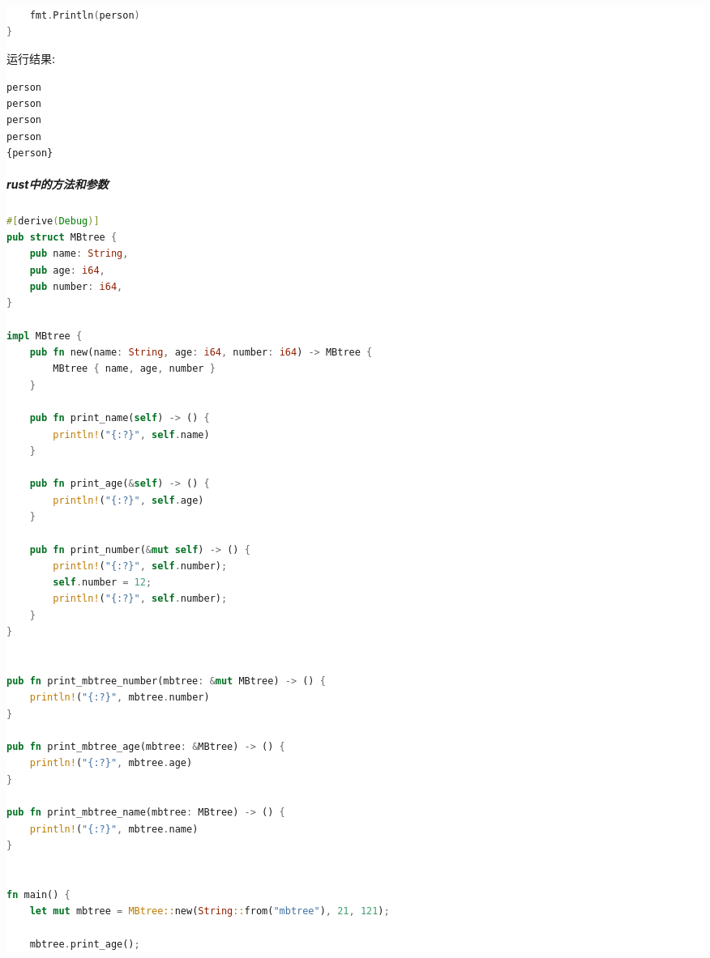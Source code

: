 ```go
    fmt.Println(person)
}
```

运行结果:



```undefined
person
person
person
person
{person}
```

##### rust中的方法和参数



```rust
#[derive(Debug)]
pub struct MBtree {
    pub name: String,
    pub age: i64,
    pub number: i64,
}

impl MBtree {
    pub fn new(name: String, age: i64, number: i64) -> MBtree {
        MBtree { name, age, number }
    }

    pub fn print_name(self) -> () {
        println!("{:?}", self.name)
    }

    pub fn print_age(&self) -> () {
        println!("{:?}", self.age)
    }

    pub fn print_number(&mut self) -> () {
        println!("{:?}", self.number);
        self.number = 12;
        println!("{:?}", self.number);
    }
}


pub fn print_mbtree_number(mbtree: &mut MBtree) -> () {
    println!("{:?}", mbtree.number)
}

pub fn print_mbtree_age(mbtree: &MBtree) -> () {
    println!("{:?}", mbtree.age)
}

pub fn print_mbtree_name(mbtree: MBtree) -> () {
    println!("{:?}", mbtree.name)
}


fn main() {
    let mut mbtree = MBtree::new(String::from("mbtree"), 21, 121);

    mbtree.print_age();

```